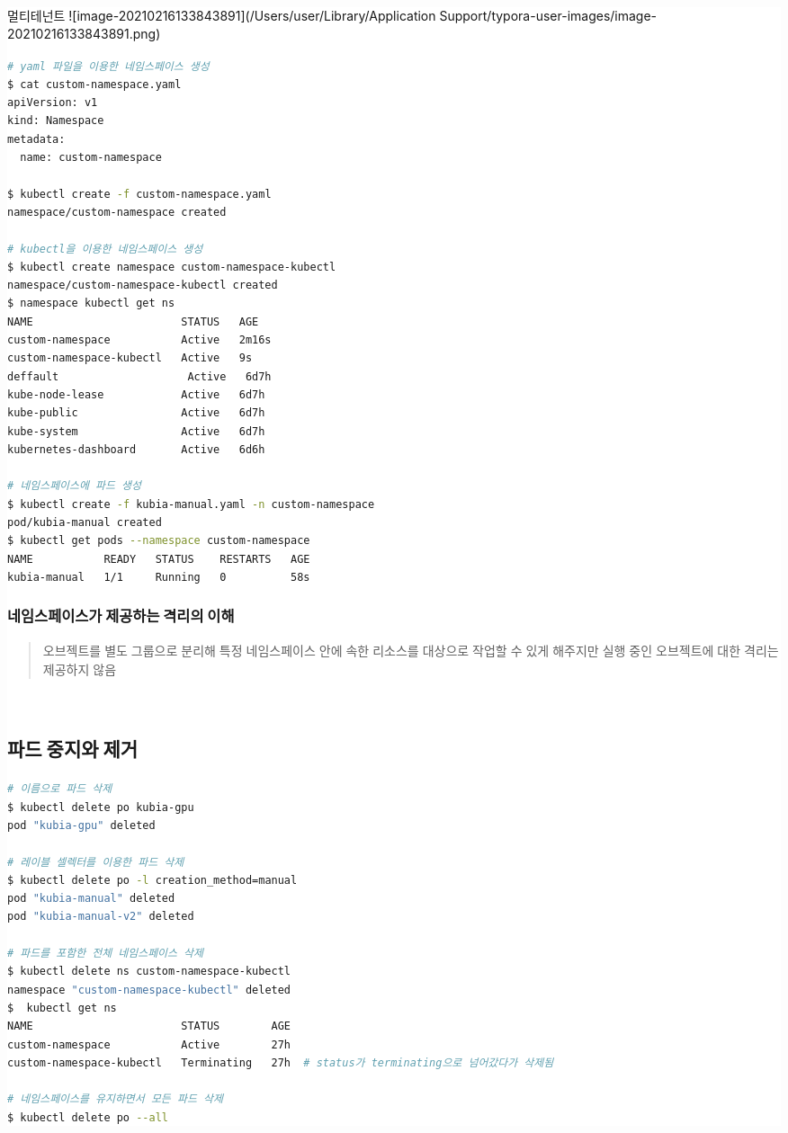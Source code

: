 멀티테넌트
![image-20210216133843891](/Users/user/Library/Application Support/typora-user-images/image-20210216133843891.png)

```bash
# yaml 파일을 이용한 네임스페이스 생성
$ cat custom-namespace.yaml
apiVersion: v1
kind: Namespace
metadata:
  name: custom-namespace

$ kubectl create -f custom-namespace.yaml
namespace/custom-namespace created

# kubectl을 이용한 네임스페이스 생성
$ kubectl create namespace custom-namespace-kubectl
namespace/custom-namespace-kubectl created
$ namespace kubectl get ns
NAME                       STATUS   AGE
custom-namespace           Active   2m16s
custom-namespace-kubectl   Active   9s
deffault                    Active   6d7h
kube-node-lease            Active   6d7h
kube-public                Active   6d7h
kube-system                Active   6d7h
kubernetes-dashboard       Active   6d6h

# 네임스페이스에 파드 생성
$ kubectl create -f kubia-manual.yaml -n custom-namespace
pod/kubia-manual created
$ kubectl get pods --namespace custom-namespace
NAME           READY   STATUS    RESTARTS   AGE
kubia-manual   1/1     Running   0          58s
```

### 네임스페이스가 제공하는 격리의 이해

> 오브젝트를 별도 그룹으로 분리해 특정 네임스페이스 안에 속한 리소스를 대상으로 작업할 수 있게 해주지만
> 실행 중인 오브젝트에 대한 격리는 제공하지 않음

<br>

## 파드 중지와 제거

```bash
# 이름으로 파드 삭제
$ kubectl delete po kubia-gpu
pod "kubia-gpu" deleted

# 레이블 셀렉터를 이용한 파드 삭제
$ kubectl delete po -l creation_method=manual
pod "kubia-manual" deleted
pod "kubia-manual-v2" deleted

# 파드를 포함한 전체 네임스페이스 삭제
$ kubectl delete ns custom-namespace-kubectl
namespace "custom-namespace-kubectl" deleted
$  kubectl get ns
NAME                       STATUS        AGE
custom-namespace           Active        27h
custom-namespace-kubectl   Terminating   27h  # status가 terminating으로 넘어갔다가 삭제됨

# 네임스페이스를 유지하면서 모든 파드 삭제
$ kubectl delete po --all
```